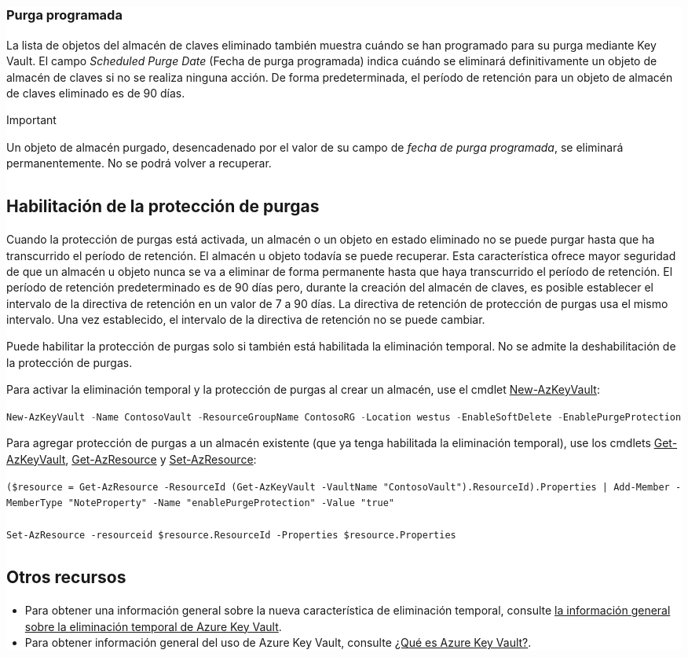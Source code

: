 ### <a name="scheduled-purge"></a>Purga programada

La lista de objetos del almacén de claves eliminado también muestra cuándo se han programado para su purga mediante Key Vault. El campo *Scheduled Purge Date* (Fecha de purga programada) indica cuándo se eliminará definitivamente un objeto de almacén de claves si no se realiza ninguna acción. De forma predeterminada, el período de retención para un objeto de almacén de claves eliminado es de 90 días.

>[!IMPORTANT]
>Un objeto de almacén purgado, desencadenado por el valor de su campo de *fecha de purga programada*, se eliminará permanentemente. No se podrá volver a recuperar.

## <a name="enabling-purge-protection"></a>Habilitación de la protección de purgas

Cuando la protección de purgas está activada, un almacén o un objeto en estado eliminado no se puede purgar hasta que ha transcurrido el período de retención. El almacén u objeto todavía se puede recuperar. Esta característica ofrece mayor seguridad de que un almacén u objeto nunca se va a eliminar de forma permanente hasta que haya transcurrido el período de retención. El período de retención predeterminado es de 90 días pero, durante la creación del almacén de claves, es posible establecer el intervalo de la directiva de retención en un valor de 7 a 90 días. La directiva de retención de protección de purgas usa el mismo intervalo. Una vez establecido, el intervalo de la directiva de retención no se puede cambiar.

Puede habilitar la protección de purgas solo si también está habilitada la eliminación temporal. No se admite la deshabilitación de la protección de purgas. 

Para activar la eliminación temporal y la protección de purgas al crear un almacén, use el cmdlet [New-AzKeyVault](/powershell/module/az.keyvault/new-azkeyvault?view=azps-1.5.0):

```powershell
New-AzKeyVault -Name ContosoVault -ResourceGroupName ContosoRG -Location westus -EnableSoftDelete -EnablePurgeProtection
```

Para agregar protección de purgas a un almacén existente (que ya tenga habilitada la eliminación temporal), use los cmdlets [Get-AzKeyVault](/powershell/module/az.keyvault/Get-AzKeyVault?view=azps-1.5.0), [Get-AzResource](/powershell/module/az.resources/get-azresource?view=azps-1.5.0) y [Set-AzResource](/powershell/module/az.resources/set-azresource?view=azps-1.5.0):

```
($resource = Get-AzResource -ResourceId (Get-AzKeyVault -VaultName "ContosoVault").ResourceId).Properties | Add-Member -MemberType "NoteProperty" -Name "enablePurgeProtection" -Value "true"

Set-AzResource -resourceid $resource.ResourceId -Properties $resource.Properties
```

## <a name="other-resources"></a>Otros recursos

- Para obtener una información general sobre la nueva característica de eliminación temporal, consulte [la información general sobre la eliminación temporal de Azure Key Vault](soft-delete-overview.md).
- Para obtener información general del uso de Azure Key Vault, consulte [¿Qué es Azure Key Vault?](overview.md).
